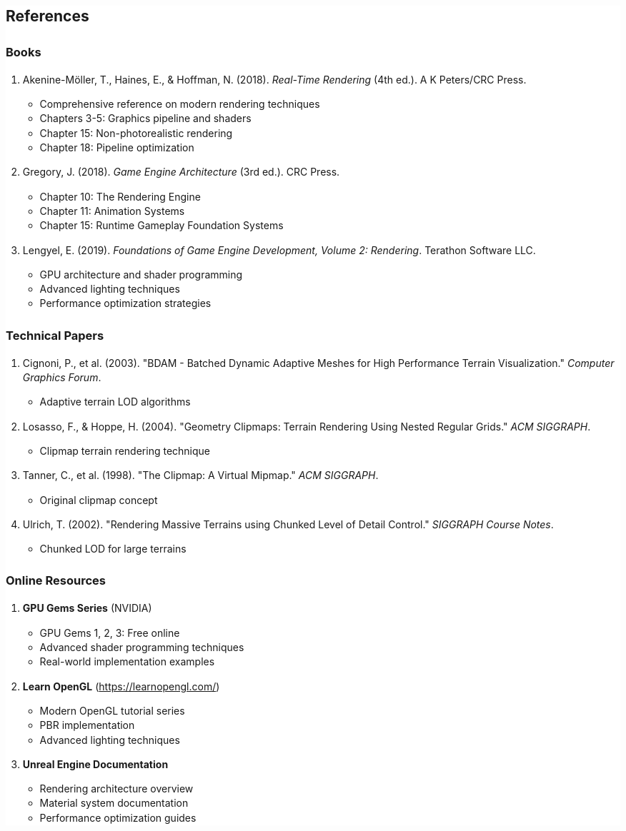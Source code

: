 
## References

### Books

1. Akenine-Möller, T., Haines, E., & Hoffman, N. (2018). *Real-Time Rendering* (4th ed.). A K Peters/CRC Press.
   - Comprehensive reference on modern rendering techniques
   - Chapters 3-5: Graphics pipeline and shaders
   - Chapter 15: Non-photorealistic rendering
   - Chapter 18: Pipeline optimization

2. Gregory, J. (2018). *Game Engine Architecture* (3rd ed.). CRC Press.
   - Chapter 10: The Rendering Engine
   - Chapter 11: Animation Systems
   - Chapter 15: Runtime Gameplay Foundation Systems

3. Lengyel, E. (2019). *Foundations of Game Engine Development, Volume 2: Rendering*. Terathon Software LLC.
   - GPU architecture and shader programming
   - Advanced lighting techniques
   - Performance optimization strategies

### Technical Papers

1. Cignoni, P., et al. (2003). "BDAM - Batched Dynamic Adaptive Meshes for High Performance Terrain Visualization." *Computer Graphics Forum*.
   - Adaptive terrain LOD algorithms

2. Losasso, F., & Hoppe, H. (2004). "Geometry Clipmaps: Terrain Rendering Using Nested Regular Grids." *ACM SIGGRAPH*.
   - Clipmap terrain rendering technique

3. Tanner, C., et al. (1998). "The Clipmap: A Virtual Mipmap." *ACM SIGGRAPH*.
   - Original clipmap concept

4. Ulrich, T. (2002). "Rendering Massive Terrains using Chunked Level of Detail Control." *SIGGRAPH Course Notes*.
   - Chunked LOD for large terrains

### Online Resources

1. **GPU Gems Series** (NVIDIA)
   - GPU Gems 1, 2, 3: Free online
   - Advanced shader programming techniques
   - Real-world implementation examples

2. **Learn OpenGL** (https://learnopengl.com/)
   - Modern OpenGL tutorial series
   - PBR implementation
   - Advanced lighting techniques

3. **Unreal Engine Documentation**
   - Rendering architecture overview
   - Material system documentation
   - Performance optimization guides
